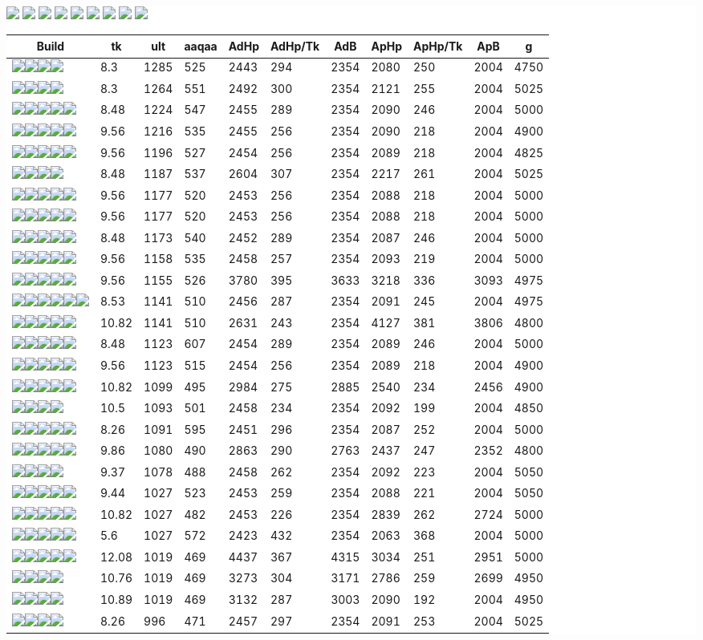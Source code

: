 
![](/Styles/Sorcery/ArcaneComet/ArcaneComet.png)
![](/Styles/Sorcery/ManaflowBand/ManaflowBand.png)
![](/Styles/Sorcery/AbsoluteFocus/AbsoluteFocus.png)
![](/Styles/Sorcery/Scorch/Scorch.png)
![](/Styles/Domination/TasteOfBlood/TasteOfBlood.png)
![](/Styles/Domination/UltimateHunter/UltimateHunter.png)
![](/StatMods/StatModsAdaptiveForceIcon.png)
![](/StatMods/StatModsAdaptiveForceIcon.png)
![](/StatMods/StatModsArmorIcon.png)





 Build |tk|ult|aaqaa|AdHp|AdHp/Tk|AdB|ApHp|ApHp/Tk|ApB|g
-|-|-|-|-|-|-|-|-|-|-
![](/item/6691.png)![](/item/1001.png)![](/item/1053.png)![](/item/1055.png)|8.3|1285|525|2443|294|2354|2080|250|2004|4750
![](/item/3074.png)![](/item/1001.png)![](/item/1055.png)![](/item/1037.png)|8.3|1264|551|2492|300|2354|2121|255|2004|5025
![](/item/6676.png)![](/item/1001.png)![](/item/1053.png)![](/item/1055.png)![](/item/1036.png)|8.48|1224|547|2455|289|2354|2090|246|2004|5000
![](/item/3004.png)![](/item/1001.png)![](/item/1053.png)![](/item/1055.png)![](/item/1036.png)|9.56|1216|535|2455|256|2354|2090|218|2004|4900
![](/item/3179.png)![](/item/1001.png)![](/item/1053.png)![](/item/1055.png)![](/item/1037.png)|9.56|1196|527|2454|256|2354|2089|218|2004|4825
![](/item/3072.png)![](/item/1001.png)![](/item/1055.png)![](/item/1037.png)|8.48|1187|537|2604|307|2354|2217|261|2004|5025
![](/item/6693.png)![](/item/1001.png)![](/item/1053.png)![](/item/1055.png)![](/item/1036.png)|9.56|1177|520|2453|256|2354|2088|218|2004|5000
![](/item/6696.png)![](/item/1001.png)![](/item/1053.png)![](/item/1055.png)![](/item/1036.png)|9.56|1177|520|2453|256|2354|2088|218|2004|5000
![](/item/3033.png)![](/item/1001.png)![](/item/1053.png)![](/item/1055.png)![](/item/1036.png)|8.48|1173|540|2452|289|2354|2087|246|2004|5000
![](/item/3036.png)![](/item/1001.png)![](/item/1053.png)![](/item/1055.png)![](/item/1036.png)|9.56|1158|535|2458|257|2354|2093|219|2004|5000
![](/item/6673.png)![](/item/1001.png)![](/item/1055.png)![](/item/1037.png)![](/item/1036.png)|9.56|1155|526|3780|395|3633|3218|336|3093|4975
![](/item/3006.png)![](/item/1053.png)![](/item/1055.png)![](/item/1038.png)![](/item/1037.png)![](/item/1036.png)|8.53|1141|510|2456|287|2354|2091|245|2004|4975
![](/item/3156.png)![](/item/1001.png)![](/item/1053.png)![](/item/1055.png)![](/item/1036.png)|10.82|1141|510|2631|243|2354|4127|381|3806|4800
![](/item/3095.png)![](/item/1001.png)![](/item/1053.png)![](/item/1055.png)![](/item/1036.png)|8.48|1123|607|2454|289|2354|2089|246|2004|5000
![](/item/3508.png)![](/item/1001.png)![](/item/1053.png)![](/item/1055.png)![](/item/1036.png)|9.56|1123|515|2454|256|2354|2089|218|2004|4900
![](/item/3814.png)![](/item/1001.png)![](/item/1053.png)![](/item/1055.png)![](/item/1036.png)|10.82|1099|495|2984|275|2885|2540|234|2456|4900
![](/item/6694.png)![](/item/1001.png)![](/item/1053.png)![](/item/1055.png)|10.5|1093|501|2458|234|2354|2092|199|2004|4850
![](/item/3087.png)![](/item/1001.png)![](/item/1053.png)![](/item/1055.png)![](/item/1036.png)|8.26|1091|595|2451|296|2354|2087|252|2004|5000
![](/item/6609.png)![](/item/1001.png)![](/item/1053.png)![](/item/1055.png)![](/item/1036.png)|9.86|1080|490|2863|290|2763|2437|247|2352|4800
![](/item/6695.png)![](/item/1053.png)![](/item/1055.png)![](/item/3006.png)|9.37|1078|488|2458|262|2354|2092|223|2004|5050
![](/item/3094.png)![](/item/1053.png)![](/item/1055.png)![](/item/1036.png)![](/item/1036.png)|9.44|1027|523|2453|259|2354|2088|221|2004|5050
![](/item/3139.png)![](/item/1001.png)![](/item/1053.png)![](/item/1055.png)![](/item/1036.png)|10.82|1027|482|2453|226|2354|2839|262|2724|5000
![](/item/6672.png)![](/item/1001.png)![](/item/1053.png)![](/item/1055.png)![](/item/1036.png)|5.6|1027|572|2423|432|2354|2063|368|2004|5000
![](/item/3026.png)![](/item/1001.png)![](/item/1053.png)![](/item/1055.png)![](/item/1036.png)|12.08|1019|469|4437|367|4315|3034|251|2951|5000
![](/item/3161.png)![](/item/1001.png)![](/item/1053.png)![](/item/1055.png)|10.76|1019|469|3273|304|3171|2786|259|2699|4950
![](/item/6333.png)![](/item/1001.png)![](/item/1053.png)![](/item/1055.png)|10.89|1019|469|3132|287|3003|2090|192|2004|4950
![](/item/3046.png)![](/item/1053.png)![](/item/1055.png)![](/item/1037.png)|8.26|996|471|2457|297|2354|2091|253|2004|5025